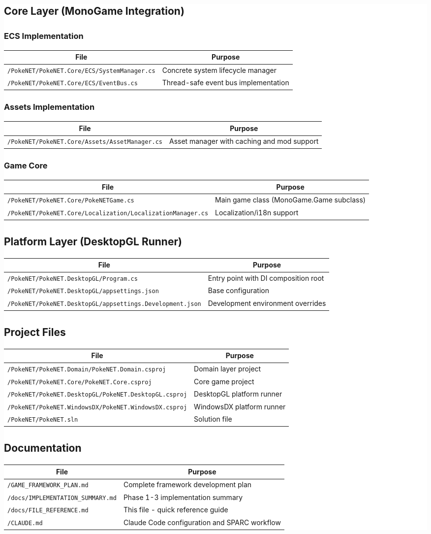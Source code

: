 ## Core Layer (MonoGame Integration)

### ECS Implementation
| File | Purpose |
|------|---------|
| `/PokeNET/PokeNET.Core/ECS/SystemManager.cs` | Concrete system lifecycle manager |
| `/PokeNET/PokeNET.Core/ECS/EventBus.cs` | Thread-safe event bus implementation |

### Assets Implementation
| File | Purpose |
|------|---------|
| `/PokeNET/PokeNET.Core/Assets/AssetManager.cs` | Asset manager with caching and mod support |

### Game Core
| File | Purpose |
|------|---------|
| `/PokeNET/PokeNET.Core/PokeNETGame.cs` | Main game class (MonoGame.Game subclass) |
| `/PokeNET/PokeNET.Core/Localization/LocalizationManager.cs` | Localization/i18n support |

## Platform Layer (DesktopGL Runner)

| File | Purpose |
|------|---------|
| `/PokeNET/PokeNET.DesktopGL/Program.cs` | Entry point with DI composition root |
| `/PokeNET/PokeNET.DesktopGL/appsettings.json` | Base configuration |
| `/PokeNET/PokeNET.DesktopGL/appsettings.Development.json` | Development environment overrides |

## Project Files

| File | Purpose |
|------|---------|
| `/PokeNET/PokeNET.Domain/PokeNET.Domain.csproj` | Domain layer project |
| `/PokeNET/PokeNET.Core/PokeNET.Core.csproj` | Core game project |
| `/PokeNET/PokeNET.DesktopGL/PokeNET.DesktopGL.csproj` | DesktopGL platform runner |
| `/PokeNET/PokeNET.WindowsDX/PokeNET.WindowsDX.csproj` | WindowsDX platform runner |
| `/PokeNET/PokeNET.sln` | Solution file |

## Documentation

| File | Purpose |
|------|---------|
| `/GAME_FRAMEWORK_PLAN.md` | Complete framework development plan |
| `/docs/IMPLEMENTATION_SUMMARY.md` | Phase 1-3 implementation summary |
| `/docs/FILE_REFERENCE.md` | This file - quick reference guide |
| `/CLAUDE.md` | Claude Code configuration and SPARC workflow |
